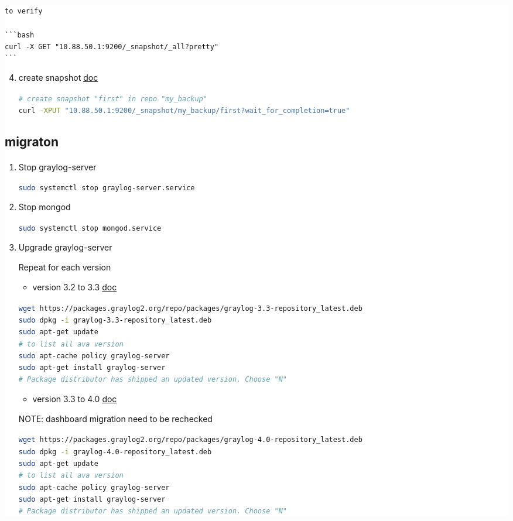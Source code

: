     to verify

    ```bash
    curl -X GET "10.88.50.1:9200/_snapshot/_all?pretty"
    ```

4. create snapshot [doc](https://www.elastic.co/guide/en/elasticsearch/reference/current/snapshot-restore.html)

    ```bash
    # create snapshot "first" in repo "my_backup"
    curl -XPUT "10.88.50.1:9200/_snapshot/my_backup/first?wait_for_completion=true"
    ```

## migraton

1. Stop graylog-server

    ```bash
    sudo systemctl stop graylog-server.service
    ```

2. Stop mongod

    ```bash
    sudo systemctl stop mongod.service
    ```

3. Upgrade graylog-server

    Repeat for each version 
    
    - version 3.2 to 3.3 [doc](https://github.com/Graylog2/documentation/blob/4.1/pages/upgrade/graylog-3.3.rst)
    ```bash
    wget https://packages.graylog2.org/repo/packages/graylog-3.3-repository_latest.deb
    sudo dpkg -i graylog-3.3-repository_latest.deb
    sudo apt-get update
    # to list all ava version
    sudo apt-cache policy graylog-server
    sudo apt-get install graylog-server
    # Package distributor has shipped an updated version. Choose "N"
    ```

    - version 3.3 to 4.0 [doc](https://github.com/Graylog2/documentation/blob/4.1/pages/upgrade/graylog-4.0.rst)
    
    NOTE: dashboard migration need to be rechecked 
    ```bash
    wget https://packages.graylog2.org/repo/packages/graylog-4.0-repository_latest.deb
    sudo dpkg -i graylog-4.0-repository_latest.deb
    sudo apt-get update
    # to list all ava version
    sudo apt-cache policy graylog-server
    sudo apt-get install graylog-server
    # Package distributor has shipped an updated version. Choose "N"
    ```
